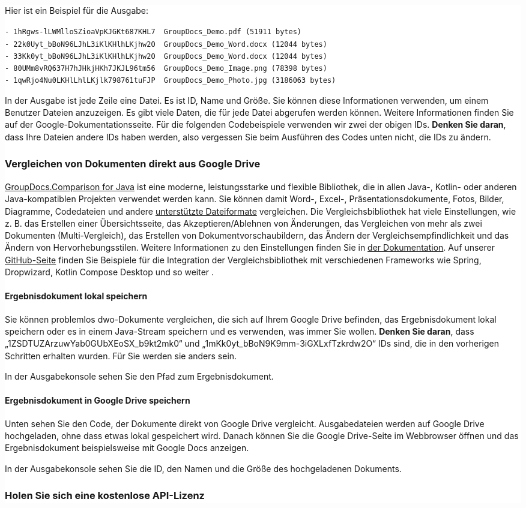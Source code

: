 Hier ist ein Beispiel für die Ausgabe:

```shell
- 1hRgws-lLWMlloSZioaVpKJGKt687KHL7  GroupDocs_Demo.pdf (51911 bytes)
- 22k0Uyt_bBoN96LJhL3iKlKHlhLKjhw2O  GroupDocs_Demo_Word.docx (12044 bytes)
- 33Kk0yt_bBoN96LJhL3iKlKHlhLKjhw2O  GroupDocs_Demo_Word.docx (12044 bytes)
- 80UMm8vRQ637H7hJHkjHKh7JKJL96tm56  GroupDocs_Demo_Image.png (78398 bytes)
- 1qwRjo4Nu0LKHlLhlLKjlk798761tuFJP  GroupDocs_Demo_Photo.jpg (3186063 bytes)
```

In der Ausgabe ist jede Zeile eine Datei. Es ist ID, Name und Größe. Sie können diese Informationen verwenden, um einem Benutzer Dateien anzuzeigen. Es gibt viele Daten, die für jede Datei abgerufen werden können. Weitere Informationen finden Sie auf der Google-Dokumentationsseite. Für die folgenden Codebeispiele verwenden wir zwei der obigen IDs. **Denken Sie daran**, dass Ihre Dateien andere IDs haben werden, also vergessen Sie beim Ausführen des Codes unten nicht, die IDs zu ändern.

### Vergleichen von Dokumenten direkt aus Google Drive

[GroupDocs.Comparison for Java](https://products.groupdocs.com/comparison/java/) ist eine moderne, leistungsstarke und flexible Bibliothek, die in allen Java-, Kotlin- oder anderen Java-kompatiblen Projekten verwendet werden kann. Sie können damit Word-, Excel-, Präsentationsdokumente, Fotos, Bilder, Diagramme, Codedateien und andere [unterstützte Dateiformate](/comparison/java/supported-document-formats/) vergleichen. Die Vergleichsbibliothek hat viele Einstellungen, wie z. B. das Erstellen einer Übersichtsseite, das Akzeptieren/Ablehnen von Änderungen, das Vergleichen von mehr als zwei Dokumenten (Multi-Vergleich), das Erstellen von Dokumentvorschaubildern, das Ändern der Vergleichsempfindlichkeit und das Ändern von Hervorhebungsstilen. Weitere Informationen zu den Einstellungen finden Sie in [der Dokumentation](/comparison/java/getting-started/). Auf unserer [GitHub-Seite](https://github.com/groupdocs-comparison/GroupDocs.Comparison-for-Java) finden Sie Beispiele für die Integration der Vergleichsbibliothek mit verschiedenen Frameworks wie Spring, Dropwizard, Kotlin Compose Desktop und so weiter .

#### Ergebnisdokument lokal speichern

Sie können problemlos dwo-Dokumente vergleichen, die sich auf Ihrem Google Drive befinden, das Ergebnisdokument lokal speichern oder es in einem Java-Stream speichern und es verwenden, was immer Sie wollen. **Denken Sie daran**, dass „1ZSDTUZArzuwYab0GUbXEoSX_b9kt2mk0“ und „1mKk0yt_bBoN9K9mm-3iGXLxfTzkrdw2O“ IDs sind, die in den vorherigen Schritten erhalten wurden. Für Sie werden sie anders sein.

<script src="https://gist.github.com/groupdocs-comparison-gists/0dd5de335fee2e1f78dc8c4c82299010.js"></script>

In der Ausgabekonsole sehen Sie den Pfad zum Ergebnisdokument.

#### Ergebnisdokument in Google Drive speichern

Unten sehen Sie den Code, der Dokumente direkt von Google Drive vergleicht. Ausgabedateien werden auf Google Drive hochgeladen, ohne dass etwas lokal gespeichert wird. Danach können Sie die Google Drive-Seite im Webbrowser öffnen und das Ergebnisdokument beispielsweise mit Google Docs anzeigen.

<script src="https://gist.github.com/groupdocs-comparison-gists/d067df3bf323e06d468952af2b7b335b.js"></script>

In der Ausgabekonsole sehen Sie die ID, den Namen und die Größe des hochgeladenen Dokuments.

### Holen Sie sich eine kostenlose API-Lizenz
